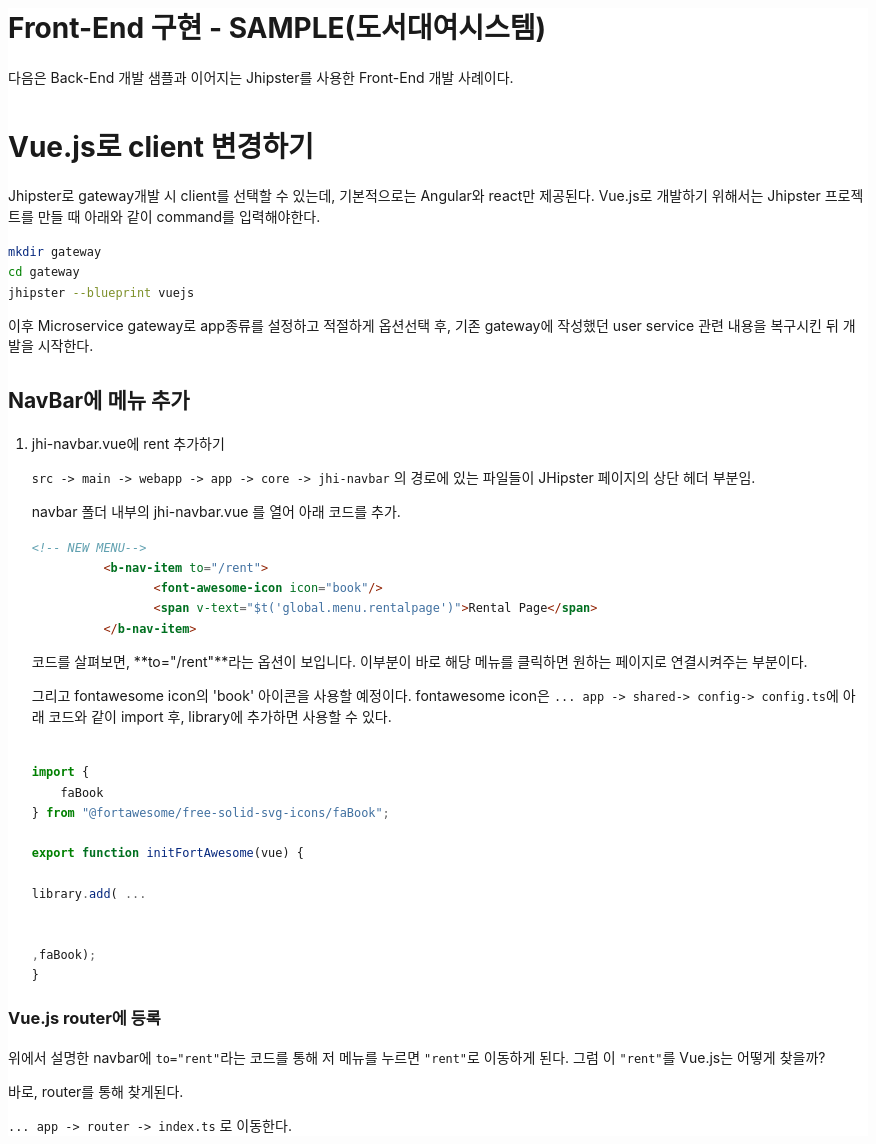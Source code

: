 # Front-End 구현 - SAMPLE(도서대여시스템)
다음은 Back-End 개발 샘플과 이어지는 Jhipster를 사용한 Front-End 개발 사례이다.

# Vue.js로 client 변경하기

Jhipster로 gateway개발 시 client를 선택할 수 있는데, 기본적으로는 Angular와 react만 제공된다. Vue.js로 개발하기 위해서는 Jhipster 프로젝트를 만들 때 아래와 같이 command를 입력해야한다.

```bash
mkdir gateway
cd gateway
jhipster --blueprint vuejs
```

이후 Microservice gateway로 app종류를 설정하고 적절하게 옵션선택 후, 기존 gateway에 작성했던 user service 관련 내용을 복구시킨 뒤 개발을 시작한다.

## NavBar에 메뉴 추가 

1. jhi-navbar.vue에 rent 추가하기
   
   `src -> main -> webapp -> app -> core -> jhi-navbar` 의 경로에 있는 파일들이 JHipster 페이지의 상단 헤더 부분임.

   navbar 폴더 내부의 jhi-navbar.vue 를 열어 아래 코드를 추가.

   ```html
   <!-- NEW MENU-->
             <b-nav-item to="/rent">
                    <font-awesome-icon icon="book"/>
                    <span v-text="$t('global.menu.rentalpage')">Rental Page</span>
             </b-nav-item>
    ```

    코드를 살펴보면, **to="/rent"**라는 옵션이 보입니다. 이부분이 바로 해당 메뉴를 클릭하면 원하는 페이지로 연결시켜주는 부분이다.

    그리고 fontawesome icon의 'book' 아이콘을 사용할 예정이다. fontawesome icon은 `... app -> shared-> config-> config.ts`에 아래 코드와 같이 import 후, library에 추가하면 사용할 수 있다.

    ```js
    
    import {
        faBook
    } from "@fortawesome/free-solid-svg-icons/faBook";

    export function initFortAwesome(vue) {

    library.add( ...


    ,faBook);
    }

    ```


### Vue.js router에 등록

위에서 설명한 navbar에 `to="rent"`라는 코드를 통해 저 메뉴를 누르면 `"rent"`로 이동하게 된다.
그럼 이 `"rent"`를 Vue.js는 어떻게 찾을까?

바로, router를 통해 찾게된다.

`... app -> router -> index.ts` 로 이동한다.

   ```